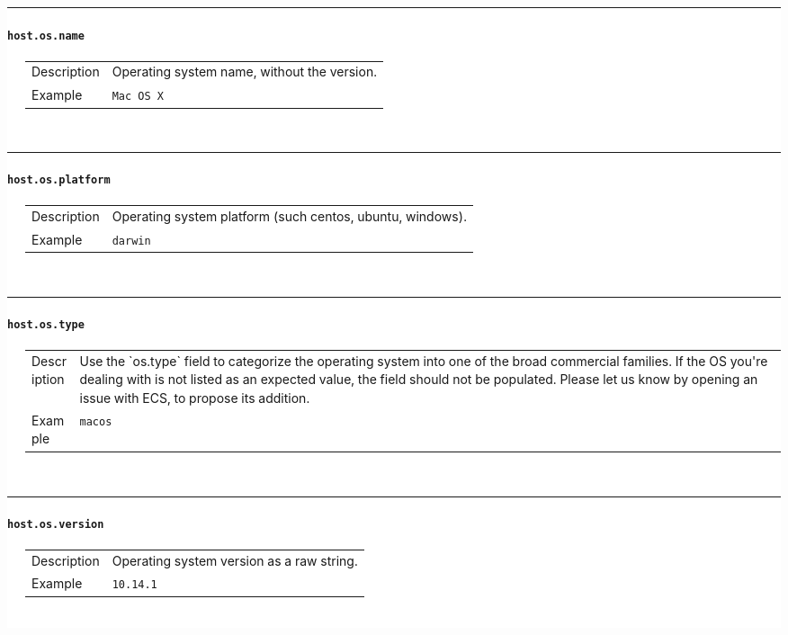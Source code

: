 </div>

<hr>

#### `host.os.name`

<div style='margin-left: 20px;'>
<table>
<tr><td>Description</td><td>Operating system name, without the version.</td></tr>
<tr><td>Example</td><td><code>Mac OS X</code></td></tr>
</table>

<br>

</div>

<hr>

#### `host.os.platform`

<div style='margin-left: 20px;'>
<table>
<tr><td>Description</td><td>Operating system platform (such centos, ubuntu, windows).</td></tr>
<tr><td>Example</td><td><code>darwin</code></td></tr>
</table>

<br>

</div>

<hr>

#### `host.os.type`

<div style='margin-left: 20px;'>
<table>
<tr><td>Description</td><td>Use the `os.type` field to categorize the operating system into one of the broad commercial families.  If the OS you're dealing with is not listed as an expected value, the field should not be populated. Please let us know by opening an issue with ECS, to propose its addition.</td></tr>
<tr><td>Example</td><td><code>macos</code></td></tr>
</table>

<br>

</div>

<hr>

#### `host.os.version`

<div style='margin-left: 20px;'>
<table>
<tr><td>Description</td><td>Operating system version as a raw string.</td></tr>
<tr><td>Example</td><td><code>10.14.1</code></td></tr>
</table>

<br>
